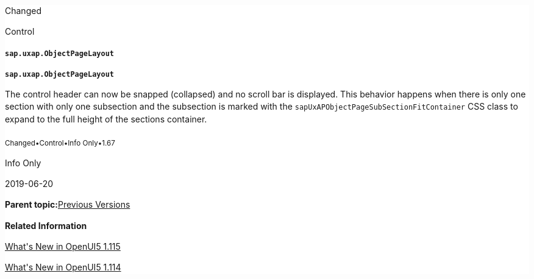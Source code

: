 

</td>
<td valign="top">

Changed 



</td>
<td valign="top">

Control 



</td>
<td valign="top">

**`sap.uxap.ObjectPageLayout`** 



</td>
<td valign="top">

**`sap.uxap.ObjectPageLayout`**

The control header can now be snapped \(collapsed\) and no scroll bar is displayed. This behavior happens when there is only one section with only one subsection and the subsection is marked with the `sapUxAPObjectPageSubSectionFitContainer` CSS class to expand to the full height of the sections container.

<sub>Changed•Control•Info Only•1.67</sub>



</td>
<td valign="top">

Info Only 



</td>
<td valign="top">

2019-06-20



</td>
</tr>
</table>

**Parent topic:**[Previous Versions](Previous_Versions_6660a59.md "")

**Related Information**  


[What's New in OpenUI5 1.115](What_s_New_in_OpenUI5_1_115_409fde8.md "With this release OpenUI5 is upgraded from version 1.114 to 1.115.")

[What's New in OpenUI5 1.114](What_s_New_in_OpenUI5_1_114_890fce1.md "With this release OpenUI5 is upgraded from version 1.113 to 1.114.")
